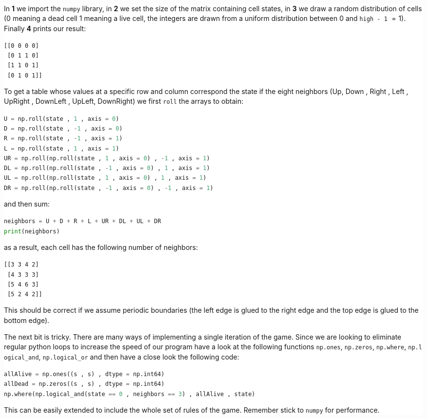 In **1** we import the `numpy` library, in **2** we set the size of the matrix
containing cell states, in **3** we draw a random distribution of cells (0 meaning a dead cell
1 meaning a live cell, the integers
are drawn from a uniform distribution between $0$ and `high - 1` $= 1$). Finally **4**
prints our result:

```
[[0 0 0 0]
 [0 1 1 0]
 [1 1 0 1]
 [0 1 0 1]]
```
To get a table whose values at a specific row and column correspond the state if the eight
neighbors (Up, Down , Right , Left , UpRight , DownLeft , UpLeft, DownRight) we first `roll`
the arrays to obtain:

```python
U = np.roll(state , 1 , axis = 0)
D = np.roll(state , -1 , axis = 0)
R = np.roll(state , -1 , axis = 1)
L = np.roll(state , 1 , axis = 1)
UR = np.roll(np.roll(state , 1 , axis = 0) , -1 , axis = 1)
DL = np.roll(np.roll(state , -1 , axis = 0) , 1 , axis = 1)
UL = np.roll(np.roll(state , 1 , axis = 0) , 1 , axis = 1)
DR = np.roll(np.roll(state , -1 , axis = 0) , -1 , axis = 1)
```
and then sum:

```python
neighbors = U + D + R + L + UR + DL + UL + DR
print(neighbors)
```
as a result, each cell has the following number of neighbors:
```
[[3 3 4 2]
 [4 3 3 3]
 [5 4 6 3]
 [5 2 4 2]]
 ```
 This should be correct if we assume periodic boundaries
 (the left edge is glued to the right edge and the top edge is glued to the
 bottom edge).

 The next bit is tricky. There are many ways of implementing a single iteration of the game.
 Since we are looking to eliminate regular python loops to increase the speed of our program
 have a look at the following functions `np.ones`, `np.zeros`, `np.where`, `np.logical_and`,
 `np.logical_or` and then have a close look the following code:

 ```python
 allAlive = np.ones((s , s) , dtype = np.int64)
 allDead = np.zeros((s , s) , dtype = np.int64)
 np.where(np.logical_and(state == 0 , neighbors == 3) , allAlive , state)
 ```

This can be easily extended to include the whole set of rules of the game. 
Remember stick to `numpy` for performance.

